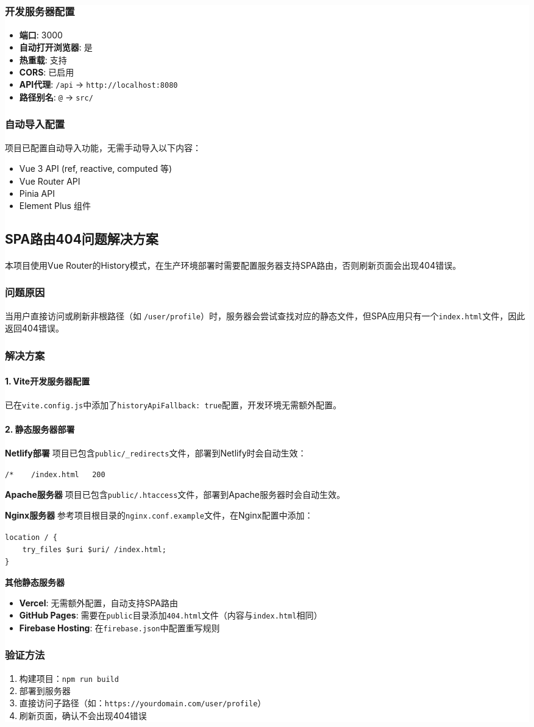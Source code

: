 ### 开发服务器配置
- **端口**: 3000
- **自动打开浏览器**: 是
- **热重载**: 支持
- **CORS**: 已启用
- **API代理**: `/api` -> `http://localhost:8080`
- **路径别名**: `@` -> `src/`

### 自动导入配置
项目已配置自动导入功能，无需手动导入以下内容：
- Vue 3 API (ref, reactive, computed 等)
- Vue Router API
- Pinia API
- Element Plus 组件

## SPA路由404问题解决方案

本项目使用Vue Router的History模式，在生产环境部署时需要配置服务器支持SPA路由，否则刷新页面会出现404错误。

### 问题原因
当用户直接访问或刷新非根路径（如 `/user/profile`）时，服务器会尝试查找对应的静态文件，但SPA应用只有一个`index.html`文件，因此返回404错误。

### 解决方案

#### 1. Vite开发服务器配置
已在`vite.config.js`中添加了`historyApiFallback: true`配置，开发环境无需额外配置。

#### 2. 静态服务器部署

**Netlify部署**
项目已包含`public/_redirects`文件，部署到Netlify时会自动生效：
```
/*    /index.html   200
```

**Apache服务器**
项目已包含`public/.htaccess`文件，部署到Apache服务器时会自动生效。

**Nginx服务器**
参考项目根目录的`nginx.conf.example`文件，在Nginx配置中添加：
```nginx
location / {
    try_files $uri $uri/ /index.html;
}
```

**其他静态服务器**
- **Vercel**: 无需额外配置，自动支持SPA路由
- **GitHub Pages**: 需要在`public`目录添加`404.html`文件（内容与`index.html`相同）
- **Firebase Hosting**: 在`firebase.json`中配置重写规则

### 验证方法
1. 构建项目：`npm run build`
2. 部署到服务器
3. 直接访问子路径（如：`https://yourdomain.com/user/profile`）
4. 刷新页面，确认不会出现404错误
